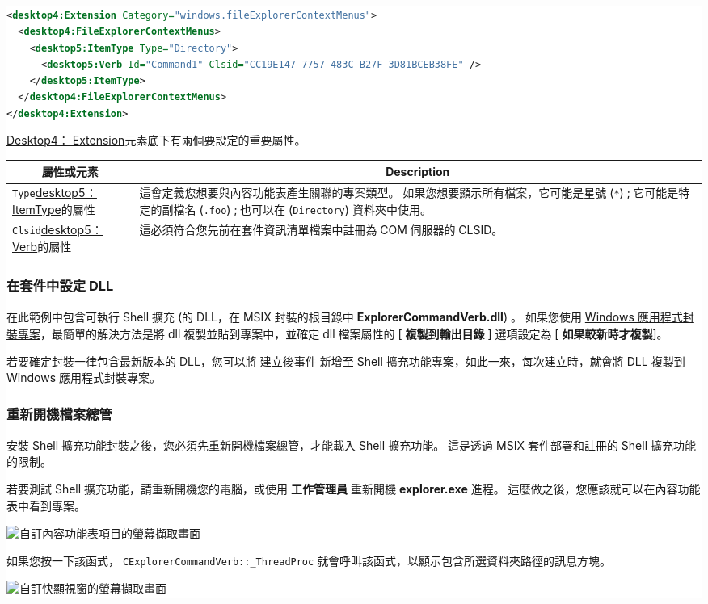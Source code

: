 ```xml
<desktop4:Extension Category="windows.fileExplorerContextMenus">
  <desktop4:FileExplorerContextMenus>
    <desktop5:ItemType Type="Directory">
      <desktop5:Verb Id="Command1" Clsid="CC19E147-7757-483C-B27F-3D81BCEB38FE" />
    </desktop5:ItemType>
  </desktop4:FileExplorerContextMenus>
</desktop4:Extension>
```

[Desktop4： Extension](/uwp/schemas/appxpackage/uapmanifestschema/element-desktop4-extension)元素底下有兩個要設定的重要屬性。

| 屬性或元素 | Description |
|----------------------|-------------|
| `Type`[desktop5： ItemType](/uwp/schemas/appxpackage/uapmanifestschema/element-desktop5-itemtype)的屬性 | 這會定義您想要與內容功能表產生關聯的專案類型。 如果您想要顯示所有檔案，它可能是星號 (`*`) ; 它可能是特定的副檔名 (`.foo`) ; 也可以在 (`Directory`) 資料夾中使用。 |
| `Clsid`[desktop5： Verb](/uwp/schemas/appxpackage/uapmanifestschema/element-desktop5-verb)的屬性 | 這必須符合您先前在套件資訊清單檔案中註冊為 COM 伺服器的 CLSID。 |

### <a name="configure-the-dll-in-the-package"></a>在套件中設定 DLL

在此範例中包含可執行 Shell 擴充 (的 DLL，在 MSIX 封裝的根目錄中 **ExplorerCommandVerb.dll**) 。 如果您使用 [Windows 應用程式封裝專案](/windows/msix/desktop/desktop-to-uwp-packaging-dot-net)，最簡單的解決方法是將 dll 複製並貼到專案中，並確定 dll 檔案屬性的 [ **複製到輸出目錄** ] 選項設定為 [ **如果較新時才複製**]。

若要確定封裝一律包含最新版本的 DLL，您可以將 [建立後事件](/visualstudio/ide/specifying-custom-build-events-in-visual-studio) 新增至 Shell 擴充功能專案，如此一來，每次建立時，就會將 DLL 複製到 Windows 應用程式封裝專案。

### <a name="restart-file-explorer"></a>重新開機檔案總管

安裝 Shell 擴充功能封裝之後，您必須先重新開機檔案總管，才能載入 Shell 擴充功能。 這是透過 MSIX 套件部署和註冊的 Shell 擴充功能的限制。

若要測試 Shell 擴充功能，請重新開機您的電腦，或使用 **工作管理員** 重新開機 **explorer.exe** 進程。 這麼做之後，您應該就可以在內容功能表中看到專案。

![自訂內容功能表項目的螢幕擷取畫面](images/file-explorer/folder-context-menu.png)

如果您按一下該函式， `CExplorerCommandVerb::_ThreadProc` 就會呼叫該函式，以顯示包含所選資料夾路徑的訊息方塊。

![自訂快顯視窗的螢幕擷取畫面](images/file-explorer/popup.png)
